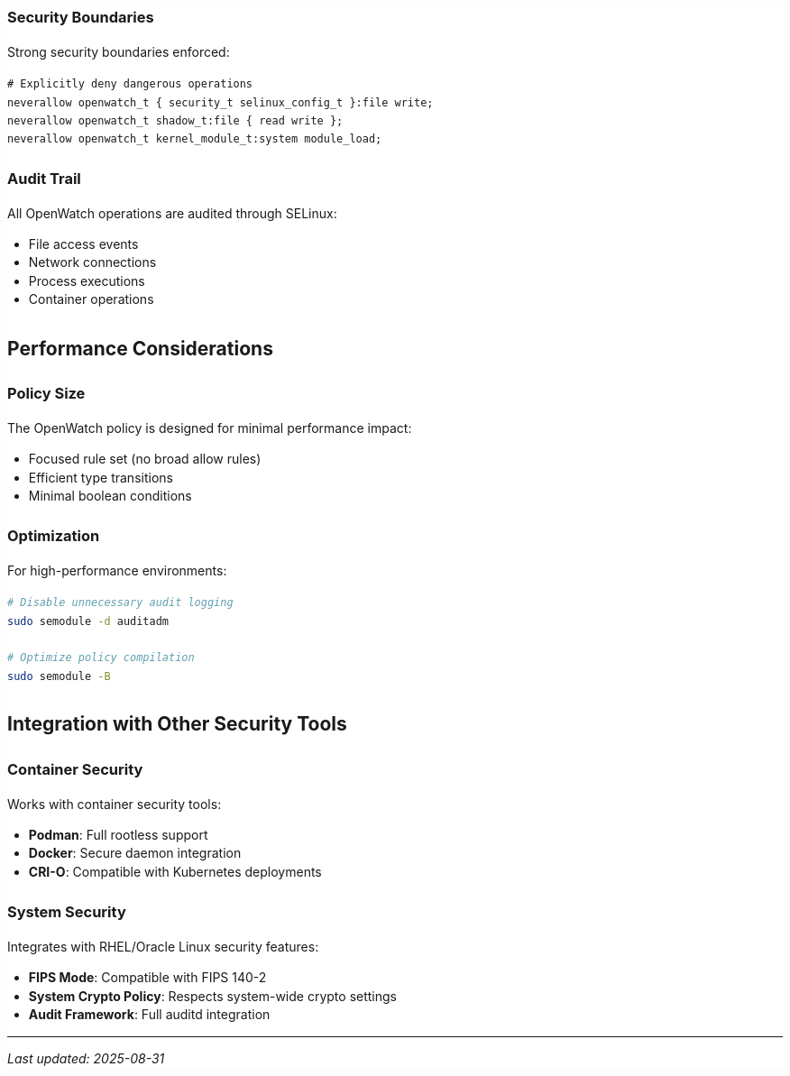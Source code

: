 ### Security Boundaries

Strong security boundaries enforced:

```selinux
# Explicitly deny dangerous operations
neverallow openwatch_t { security_t selinux_config_t }:file write;
neverallow openwatch_t shadow_t:file { read write };
neverallow openwatch_t kernel_module_t:system module_load;
```

### Audit Trail

All OpenWatch operations are audited through SELinux:
- File access events
- Network connections  
- Process executions
- Container operations

## Performance Considerations

### Policy Size

The OpenWatch policy is designed for minimal performance impact:
- Focused rule set (no broad allow rules)
- Efficient type transitions
- Minimal boolean conditions

### Optimization

For high-performance environments:

```bash
# Disable unnecessary audit logging
sudo semodule -d auditadm

# Optimize policy compilation
sudo semodule -B
```

## Integration with Other Security Tools

### Container Security

Works with container security tools:
- **Podman**: Full rootless support
- **Docker**: Secure daemon integration  
- **CRI-O**: Compatible with Kubernetes deployments

### System Security

Integrates with RHEL/Oracle Linux security features:
- **FIPS Mode**: Compatible with FIPS 140-2
- **System Crypto Policy**: Respects system-wide crypto settings
- **Audit Framework**: Full auditd integration

---

*Last updated: 2025-08-31*